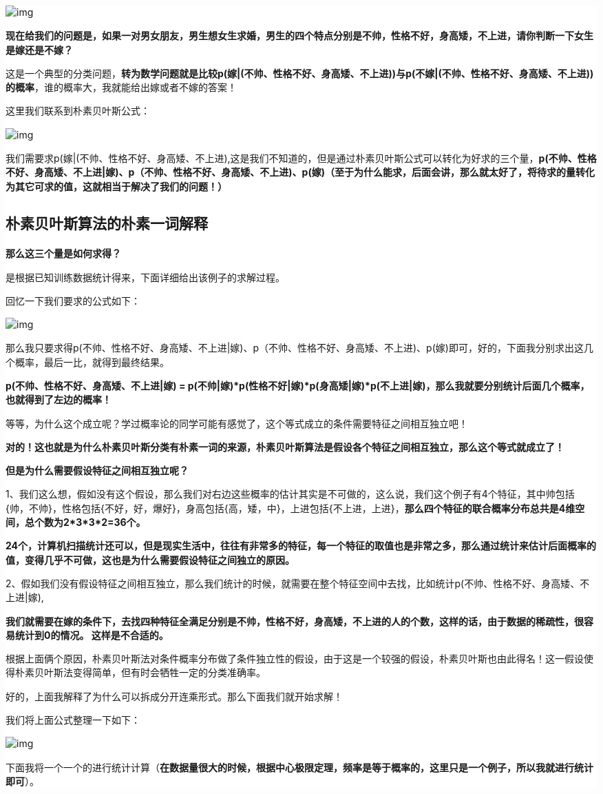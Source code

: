 ![img](https://pic2.zhimg.com/80/v2-8b7031854b7c8eb4dabbfd7254579721_720w.png)

**现在给我们的问题是，如果一对男女朋友，男生想女生求婚，男生的四个特点分别是不帅，性格不好，身高矮，不上进，请你判断一下女生是嫁还是不嫁？**

这是一个典型的分类问题，**转为数学问题就是比较p(嫁|(不帅、性格不好、身高矮、不上进))与p(不嫁|(不帅、性格不好、身高矮、不上进))的概率**，谁的概率大，我就能给出嫁或者不嫁的答案！

这里我们联系到朴素贝叶斯公式：



![img](https://pic3.zhimg.com/80/v2-38d81b31721da4d53c62ef7babb177ea_720w.png)

我们需要求p(嫁|(不帅、性格不好、身高矮、不上进),这是我们不知道的，但是通过朴素贝叶斯公式可以转化为好求的三个量，**p(不帅、性格不好、身高矮、不上进|嫁)、p（不帅、性格不好、身高矮、不上进)、p(嫁)（至于为什么能求，后面会讲，那么就太好了，将待求的量转化为其它可求的值，这就相当于解决了我们的问题！）**



## **朴素贝叶斯算法的朴素一词解释**

**那么这三个量是如何求得？**

是根据已知训练数据统计得来，下面详细给出该例子的求解过程。

回忆一下我们要求的公式如下：



![img](https://pic3.zhimg.com/80/v2-38d81b31721da4d53c62ef7babb177ea_720w.png)

那么我只要求得p(不帅、性格不好、身高矮、不上进|嫁)、p（不帅、性格不好、身高矮、不上进)、p(嫁)即可，好的，下面我分别求出这几个概率，最后一比，就得到最终结果。



**p(不帅、性格不好、身高矮、不上进|嫁) = p(不帅|嫁)\*p(性格不好|嫁)\*p(身高矮|嫁)\*p(不上进|嫁)，那么我就要分别统计后面几个概率，也就得到了左边的概率！**

等等，为什么这个成立呢？学过概率论的同学可能有感觉了，这个等式成立的条件需要特征之间相互独立吧！

**对的！这也就是为什么朴素贝叶斯分类有朴素一词的来源，朴素贝叶斯算法是假设各个特征之间相互独立，那么这个等式就成立了！**

**但是为什么需要假设特征之间相互独立呢？**

1、我们这么想，假如没有这个假设，那么我们对右边这些概率的估计其实是不可做的，这么说，我们这个例子有4个特征，其中帅包括{帅，不帅}，性格包括{不好，好，爆好}，身高包括{高，矮，中}，上进包括{不上进，上进}，**那么四个特征的联合概率分布总共是4维空间，总个数为2\*3\*3\*2=36个。**

**24个，计算机扫描统计还可以，但是现实生活中，往往有非常多的特征，每一个特征的取值也是非常之多，那么通过统计来估计后面概率的值，变得几乎不可做，这也是为什么需要假设特征之间独立的原因。**

2、假如我们没有假设特征之间相互独立，那么我们统计的时候，就需要在整个特征空间中去找，比如统计p(不帅、性格不好、身高矮、不上进|嫁),

**我们就需要在嫁的条件下，去找四种特征全满足分别是不帅，性格不好，身高矮，不上进的人的个数，这样的话，由于数据的稀疏性，很容易统计到0的情况。 这样是不合适的。**

根据上面俩个原因，朴素贝叶斯法对条件概率分布做了条件独立性的假设，由于这是一个较强的假设，朴素贝叶斯也由此得名！这一假设使得朴素贝叶斯法变得简单，但有时会牺牲一定的分类准确率。

好的，上面我解释了为什么可以拆成分开连乘形式。那么下面我们就开始求解！

我们将上面公式整理一下如下：



![img](https://pic3.zhimg.com/80/v2-e0abd30b1376c18c3dfd0d0bf4375c26_720w.png)

下面我将一个一个的进行统计计算（**在数据量很大的时候，根据中心极限定理，频率是等于概率的，这里只是一个例子，所以我就进行统计即可**）。


